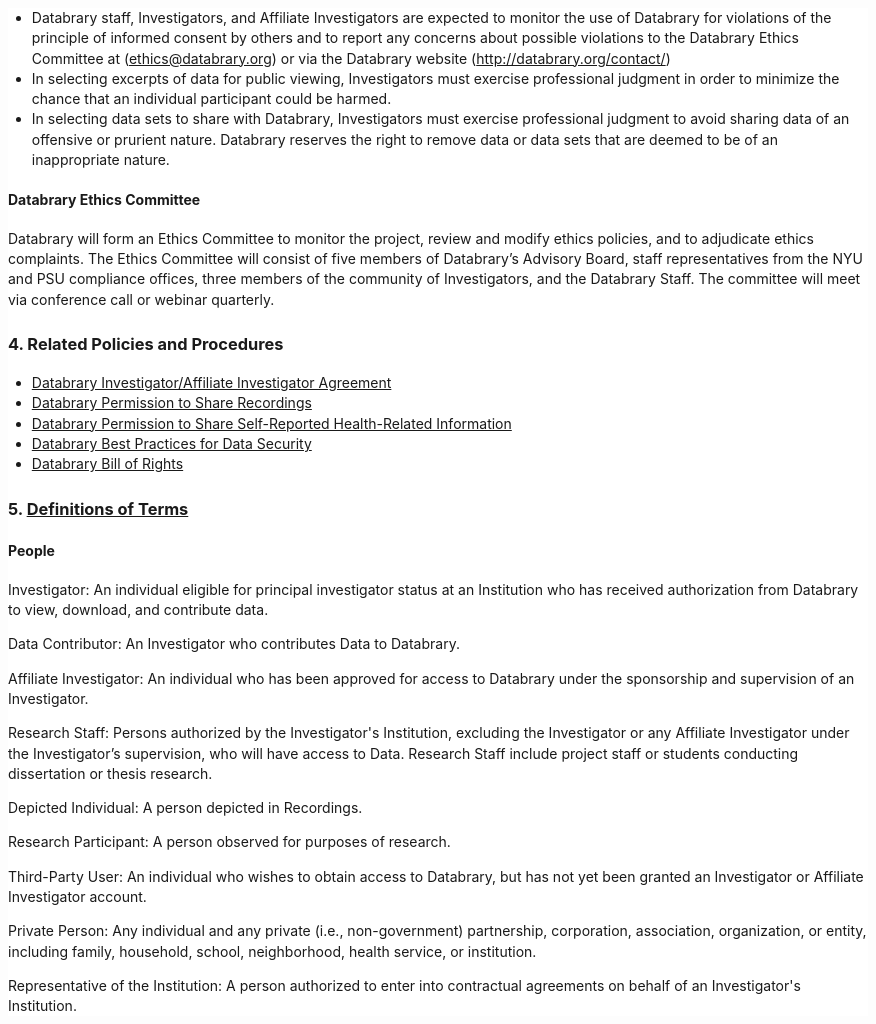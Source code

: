 - Databrary staff, Investigators, and Affiliate Investigators are expected to monitor the use of Databrary for violations of the principle of informed consent by others and to report any concerns about possible violations to the Databrary Ethics Committee at (ethics@databrary.org) or via the Databrary website (http://databrary.org/contact/)
- In selecting excerpts of data for public viewing, Investigators must exercise professional judgment in order to minimize the chance that an individual participant could be harmed.
- In selecting data sets to share with Databrary, Investigators must exercise professional judgment to avoid sharing data of an offensive or prurient nature. Databrary reserves the right to remove data or data sets that are deemed to be of an inappropriate nature. 

#### Databrary Ethics Committee

Databrary will form an Ethics Committee to monitor the project, review and modify ethics policies, and to adjudicate ethics complaints. The Ethics Committee will consist of five members of Databrary’s Advisory Board, staff representatives from the NYU and PSU compliance offices, three members of the community of Investigators, and the Databrary Staff. The committee will meet via conference call or webinar quarterly. 

### 4.	Related Policies and Procedures

- [Databrary Investigator/Affiliate Investigator Agreement](investigator-agreement.md)
- [Databrary Permission to Share Recordings](https://github.com/databrary/policies/)
- [Databrary Permission to Share Self-Reported Health-Related Information](https://github.com/databrary/policies/)
- [Databrary Best Practices for Data Security](best-practices.md)
- [Databrary Bill of Rights](bill-of-rights.md)

### 5.	[Definitions of Terms](definitions.md)

#### People

Investigator: An individual eligible for principal investigator status at an Institution who has received authorization from Databrary to view, download, and contribute data.

Data Contributor: An Investigator who contributes Data to Databrary.

Affiliate Investigator: An individual who has been approved for access to Databrary under the sponsorship and supervision of an Investigator.

Research Staff: Persons authorized by the Investigator's Institution, excluding the Investigator or any Affiliate Investigator under the Investigator’s supervision, who will have access to Data. Research Staff include project staff or students conducting dissertation or thesis research.

Depicted Individual: A person depicted in Recordings.

Research Participant: A person observed for purposes of research.

Third-Party User: An individual who wishes to obtain access to Databrary, but has not yet been granted an Investigator or Affiliate Investigator account.

Private Person: Any individual and any private (i.e., non-government) partnership, corporation, association, organization, or entity, including family, household, school, neighborhood, health service, or institution. 

Representative of the Institution: A person authorized to enter into contractual agreements on behalf of an Investigator's Institution.
